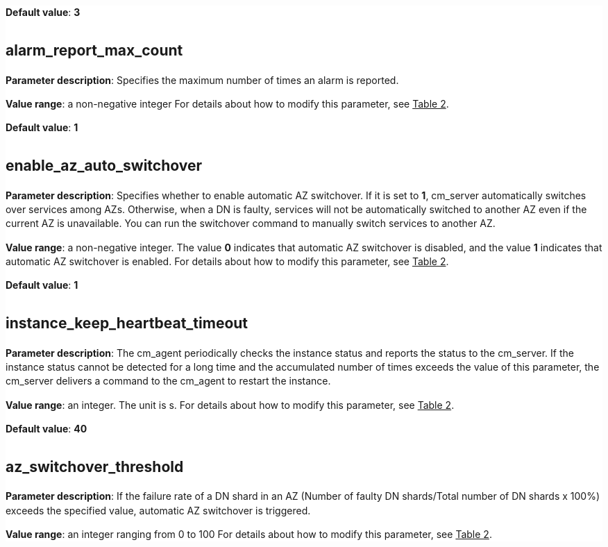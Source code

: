 **Default value**:  **3**

## alarm\_report\_max\_count<a name="section13705726193413"></a>

**Parameter description**: Specifies the maximum number of times an alarm is reported.

**Value range**: a non-negative integer For details about how to modify this parameter, see  [Table 2](../DatabaseAdministrationGuide/resetting-parameters.md#en-us_topic_0283137176_en-us_topic_0237121562_en-us_topic_0059777490_t290c8f15953843db8d8e53d867cd893d).

**Default value**:  **1**

## enable\_az\_auto\_switchover<a name="section325722712710"></a>

**Parameter description**: Specifies whether to enable automatic AZ switchover. If it is set to  **1**, cm\_server automatically switches over services among AZs. Otherwise, when a DN is faulty, services will not be automatically switched to another AZ even if the current AZ is unavailable. You can run the switchover command to manually switch services to another AZ.

**Value range**: a non-negative integer. The value  **0**  indicates that automatic AZ switchover is disabled, and the value  **1**  indicates that automatic AZ switchover is enabled. For details about how to modify this parameter, see  [Table 2](../DatabaseAdministrationGuide/resetting-parameters.md#en-us_topic_0283137176_en-us_topic_0237121562_en-us_topic_0059777490_t290c8f15953843db8d8e53d867cd893d).

**Default value**:  **1**

## instance\_keep\_heartbeat\_timeout<a name="section7693243104917"></a>

**Parameter description**: The cm\_agent periodically checks the instance status and reports the status to the cm\_server. If the instance status cannot be detected for a long time and the accumulated number of times exceeds the value of this parameter, the cm\_server delivers a command to the cm\_agent to restart the instance.

**Value range**: an integer. The unit is s. For details about how to modify this parameter, see  [Table 2](../DatabaseAdministrationGuide/resetting-parameters.md#en-us_topic_0283137176_en-us_topic_0237121562_en-us_topic_0059777490_t290c8f15953843db8d8e53d867cd893d).

**Default value**:  **40**

## az\_switchover\_threshold<a name="section19695164510818"></a>

**Parameter description**: If the failure rate of a DN shard in an AZ \(Number of faulty DN shards/Total number of DN shards x 100%\) exceeds the specified value, automatic AZ switchover is triggered.

**Value range**: an integer ranging from 0 to 100 For details about how to modify this parameter, see  [Table 2](../DatabaseAdministrationGuide/resetting-parameters.md#en-us_topic_0283137176_en-us_topic_0237121562_en-us_topic_0059777490_t290c8f15953843db8d8e53d867cd893d).
